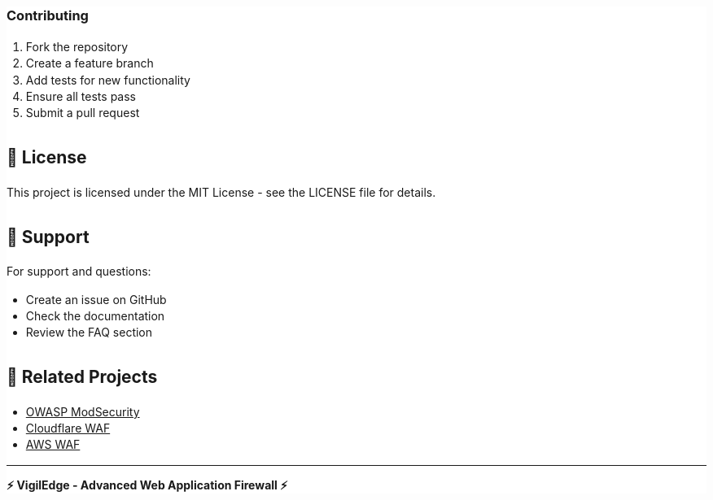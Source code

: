 ### Contributing
1. Fork the repository
2. Create a feature branch
3. Add tests for new functionality
4. Ensure all tests pass
5. Submit a pull request

## 📄 License

This project is licensed under the MIT License - see the LICENSE file for details.

## 🤝 Support

For support and questions:
- Create an issue on GitHub
- Check the documentation
- Review the FAQ section

## 🔗 Related Projects

- [OWASP ModSecurity](https://github.com/SpiderLabs/ModSecurity)
- [Cloudflare WAF](https://developers.cloudflare.com/waf/)
- [AWS WAF](https://aws.amazon.com/waf/)

---

**⚡ VigilEdge - Advanced Web Application Firewall ⚡**
